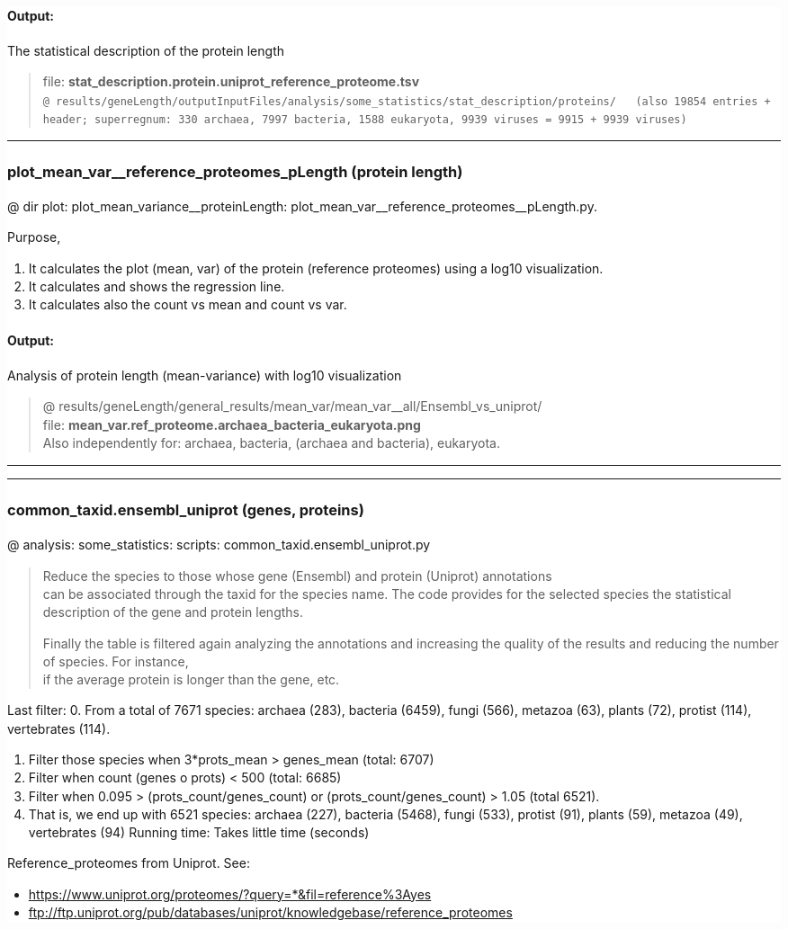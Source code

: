 #### Output:
The statistical description of the protein length
> file: **stat_description.protein.uniprot_reference_proteome.tsv**  
`` @ results/geneLength/outputInputFiles/analysis/some_statistics/stat_description/proteins/  
(also 19854 entries + header; superregnum: 330 archaea, 7997 bacteria, 1588 eukaryota, 9939 viruses = 9915 + 9939 viruses)
``
----
### plot_mean_var__reference_proteomes_pLength (protein length)
@ dir plot: plot_mean_variance__proteinLength: plot_mean_var__reference_proteomes__pLength.py.  

Purpose,  
1. It calculates the plot (mean, var) of the protein (reference proteomes) using a log10 visualization.  
2. It calculates and shows the regression line.  
3. It calculates also the count vs mean and count vs var.

#### Output: 
Analysis of protein length (mean-variance) with log10 visualization
> @ results/geneLength/general_results/mean_var/mean_var__all/Ensembl_vs_uniprot/  
>file: **mean_var.ref_proteome.archaea_bacteria_eukaryota.png**  
>Also independently for: archaea, bacteria, (archaea and bacteria), eukaryota.

----
----
### common_taxid.ensembl_uniprot (genes, proteins)
@ analysis: some_statistics: scripts: common_taxid.ensembl_uniprot.py  

>Reduce the species to those whose gene (Ensembl) and protein (Uniprot) annotations  
>can be associated through the taxid for the species name.
>The code provides for the selected species the statistical description of the gene 
>and protein lengths.
> 
>Finally the table is filtered again analyzing the annotations and increasing
>the quality of the results and reducing the number of species. For instance,  
>if the average protein is longer than the gene, etc.

Last filter:
0. From a total of 7671 species: archaea (283), bacteria (6459), fungi (566), metazoa (63), plants (72), protist (114), vertebrates (114).  
1. Filter those species when 3*prots_mean > genes_mean (total: 6707)  
2. Filter when count (genes o prots) < 500 (total: 6685)  
3. Filter when 0.095 > (prots_count/genes_count) or (prots_count/genes_count) > 1.05  (total 6521).   
4. That is, we end up with 6521 species: archaea (227), bacteria (5468), fungi (533), protist (91), plants (59), metazoa (49), vertebrates (94)
Running time: Takes little time (seconds)

Reference_proteomes from Uniprot. See:
* https://www.uniprot.org/proteomes/?query=*&fil=reference%3Ayes  
* ftp://ftp.uniprot.org/pub/databases/uniprot/knowledgebase/reference_proteomes  
